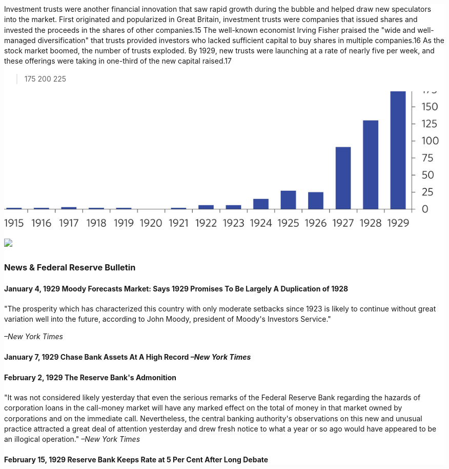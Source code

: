 Investment trusts were another financial innovation that saw rapid growth during the bubble and helped draw new speculators into the market. First originated and popularized in Great Britain, investment trusts were companies that issued shares and invested the proceeds in the shares of other companies.15 The well-known economist Irving Fisher praised the "wide and well-managed diversification" that trusts provided investors who lacked sufficient capital to buy shares in multiple companies.16 As the stock market boomed, the number of trusts exploded. By 1929, new trusts were launching at a rate of nearly five per week, and these offerings were taking in one-third of the new capital raised.17

> 175 200 225

![](Attachments/BigDebtCycles_page_5_Figure_26.jpeg)

![](Attachments/BigDebtCycles_page_5_Figure_22.jpeg)

### **News & Federal Reserve Bulletin**

#### January 4, 1929 **Moody Forecasts Market: Says 1929 Promises To Be Largely A Duplication of 1928**

"The prosperity which has characterized this country with only moderate setbacks since 1923 is likely to continue without great variation well into the future, according to John Moody, president of Moody's Investors Service."

*–New York Times* 

#### January 7, 1929 **Chase Bank Assets At A High Record**  *–New York Times*

#### February 2, 1929 **The Reserve Bank's Admonition**

"It was not considered likely yesterday that even the serious remarks of the Federal Reserve Bank regarding the hazards of corporation loans in the call-money market will have any marked effect on the total of money in that market owned by corporations and on the immediate call. Nevertheless, the central banking authority's observations on this new and unusual practice attracted a great deal of attention yesterday and drew fresh notice to what a year or so ago would have appeared to be an illogical operation." *–New York Times* 

#### February 15, 1929 **Reserve Bank Keeps Rate at 5 Per Cent After Long Debate**
